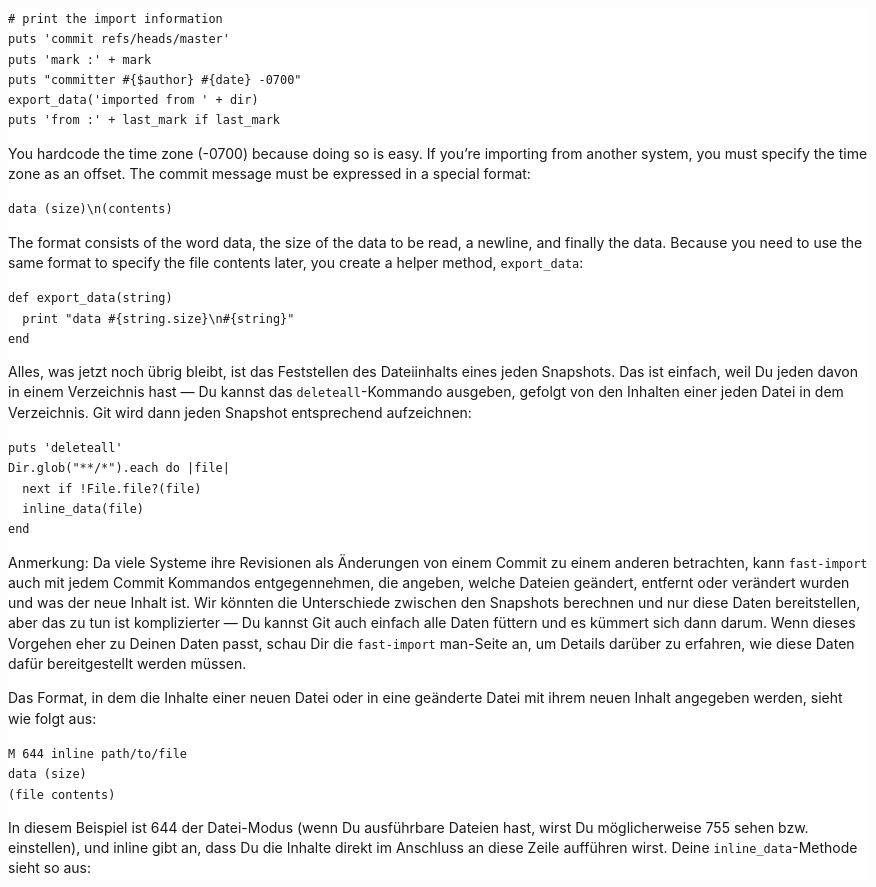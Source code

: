 	# print the import information
	puts 'commit refs/heads/master'
	puts 'mark :' + mark
	puts "committer #{$author} #{date} -0700"
	export_data('imported from ' + dir)
	puts 'from :' + last_mark if last_mark

You hardcode the time zone (-0700) because doing so is easy. If you’re importing from another system, you must specify the time zone as an offset.
The commit message must be expressed in a special format:

	data (size)\n(contents)

The format consists of the word data, the size of the data to be read, a newline, and finally the data. Because you need to use the same format to specify the file contents later, you create a helper method, `export_data`:

	def export_data(string)
	  print "data #{string.size}\n#{string}"
	end



Alles, was jetzt noch übrig bleibt, ist das Feststellen des Dateiinhalts eines jeden Snapshots. Das ist einfach, weil Du jeden davon in einem Verzeichnis hast — Du kannst das `deleteall`-Kommando ausgeben, gefolgt von den Inhalten einer jeden Datei in dem Verzeichnis. Git wird dann jeden Snapshot entsprechend aufzeichnen:

	puts 'deleteall'
	Dir.glob("**/*").each do |file|
	  next if !File.file?(file)
	  inline_data(file)
	end



Anmerkung:	Da viele Systeme ihre Revisionen als Änderungen von einem Commit zu einem anderen betrachten, kann `fast-import` auch mit jedem Commit Kommandos entgegennehmen, die angeben, welche Dateien geändert, entfernt oder verändert wurden und was der neue Inhalt ist. Wir könnten die Unterschiede zwischen den Snapshots berechnen und nur diese Daten bereitstellen, aber das zu tun ist komplizierter — Du kannst Git auch einfach alle Daten füttern und es kümmert sich dann darum. Wenn dieses Vorgehen eher zu Deinen Daten passt, schau Dir die `fast-import` man-Seite an, um Details darüber zu erfahren, wie diese Daten dafür bereitgestellt werden müssen.



Das Format, in dem die Inhalte einer neuen Datei oder in eine geänderte Datei mit ihrem neuen Inhalt angegeben werden, sieht wie folgt aus:

	M 644 inline path/to/file
	data (size)
	(file contents)



In diesem Beispiel ist 644 der Datei-Modus (wenn Du ausführbare Dateien hast, wirst Du möglicherweise 755 sehen bzw. einstellen), und inline gibt an, dass Du die Inhalte direkt im Anschluss an diese Zeile aufführen wirst. Deine `inline_data`-Methode sieht so aus:
